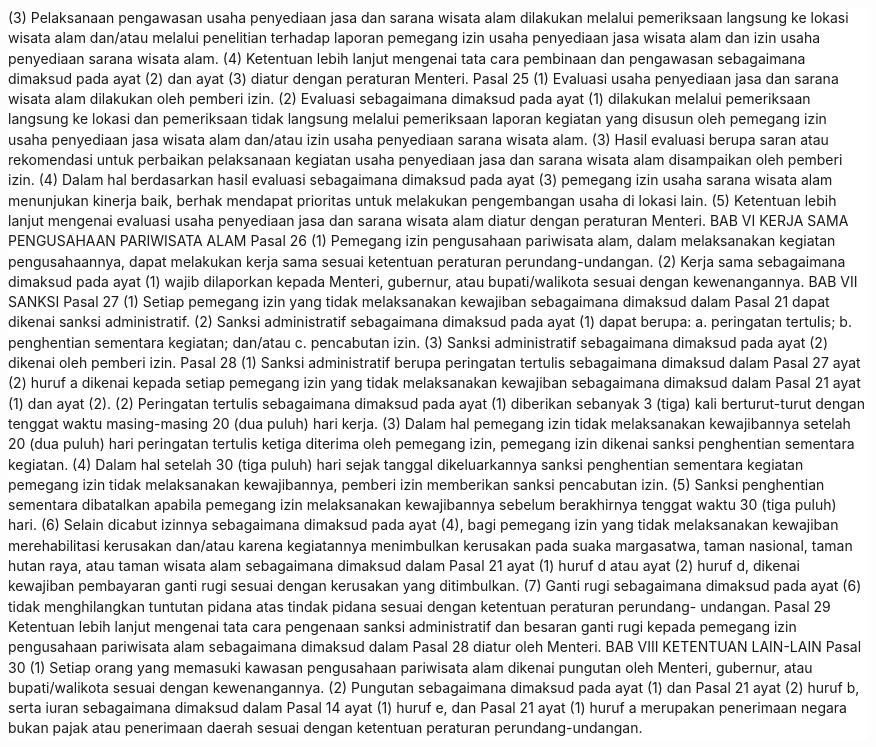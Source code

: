 (3) Pelaksanaan pengawasan usaha penyediaan jasa dan sarana wisata alam dilakukan melalui pemeriksaan langsung ke lokasi wisata alam dan/atau melalui penelitian terhadap laporan pemegang izin usaha penyediaan jasa wisata alam dan izin usaha penyediaan sarana wisata alam.
(4) Ketentuan lebih lanjut mengenai tata cara pembinaan dan pengawasan sebagaimana dimaksud pada ayat (2) dan ayat (3) diatur dengan peraturan Menteri.
Pasal 25
(1) Evaluasi usaha penyediaan jasa dan sarana wisata alam dilakukan oleh pemberi izin.
(2) Evaluasi sebagaimana dimaksud pada ayat (1) dilakukan melalui pemeriksaan langsung ke lokasi dan pemeriksaan tidak langsung melalui pemeriksaan laporan kegiatan yang disusun oleh pemegang izin usaha penyediaan jasa wisata alam dan/atau izin usaha penyediaan sarana wisata alam.
(3) Hasil evaluasi berupa saran atau rekomendasi untuk perbaikan pelaksanaan kegiatan usaha penyediaan jasa dan sarana wisata alam disampaikan oleh pemberi izin.
(4) Dalam hal berdasarkan hasil evaluasi sebagaimana dimaksud pada ayat (3) pemegang izin usaha sarana wisata alam menunjukan kinerja baik, berhak mendapat prioritas untuk melakukan pengembangan usaha di lokasi lain.
(5) Ketentuan lebih lanjut mengenai evaluasi usaha penyediaan jasa dan sarana wisata alam diatur dengan peraturan Menteri.
BAB VI KERJA SAMA PENGUSAHAAN PARIWISATA ALAM
Pasal 26
(1) Pemegang izin pengusahaan pariwisata alam, dalam melaksanakan kegiatan pengusahaannya, dapat melakukan kerja sama sesuai ketentuan peraturan perundang-undangan.
(2) Kerja sama sebagaimana dimaksud pada ayat (1) wajib dilaporkan kepada Menteri, gubernur, atau bupati/walikota sesuai dengan kewenangannya.
BAB VII SANKSI
Pasal 27
(1) Setiap pemegang izin yang tidak melaksanakan kewajiban sebagaimana dimaksud dalam Pasal 21 dapat dikenai sanksi administratif.
(2) Sanksi administratif sebagaimana dimaksud pada ayat (1) dapat berupa:
a. peringatan tertulis;
b. penghentian sementara kegiatan; dan/atau
c. pencabutan izin.
(3) Sanksi administratif sebagaimana dimaksud pada ayat (2) dikenai oleh pemberi izin.
Pasal 28
(1) Sanksi administratif berupa peringatan tertulis sebagaimana dimaksud dalam Pasal 27 ayat (2) huruf a dikenai kepada setiap pemegang izin yang tidak melaksanakan kewajiban sebagaimana dimaksud dalam Pasal 21 ayat (1) dan ayat (2).
(2) Peringatan tertulis sebagaimana dimaksud pada ayat (1) diberikan sebanyak 3 (tiga) kali berturut-turut dengan tenggat waktu masing-masing 20 (dua puluh) hari kerja.
(3) Dalam hal pemegang izin tidak melaksanakan kewajibannya setelah 20 (dua puluh) hari peringatan tertulis ketiga diterima oleh pemegang izin, pemegang izin dikenai sanksi penghentian sementara kegiatan.
(4) Dalam hal setelah 30 (tiga puluh) hari sejak tanggal dikeluarkannya sanksi penghentian sementara kegiatan pemegang izin tidak melaksanakan kewajibannya, pemberi izin memberikan sanksi pencabutan izin.
(5) Sanksi penghentian sementara dibatalkan apabila pemegang izin melaksanakan kewajibannya sebelum berakhirnya tenggat waktu 30 (tiga puluh) hari.
(6) Selain dicabut izinnya sebagaimana dimaksud pada ayat (4), bagi pemegang izin yang tidak melaksanakan kewajiban merehabilitasi kerusakan dan/atau karena kegiatannya menimbulkan kerusakan pada suaka margasatwa, taman nasional, taman hutan raya, atau taman wisata alam sebagaimana dimaksud dalam Pasal 21 ayat (1) huruf d atau ayat (2) huruf d, dikenai kewajiban pembayaran ganti rugi sesuai dengan kerusakan yang ditimbulkan.
(7) Ganti rugi sebagaimana dimaksud pada ayat (6) tidak menghilangkan tuntutan pidana atas tindak pidana sesuai dengan ketentuan peraturan perundang- undangan.
Pasal 29
Ketentuan lebih lanjut mengenai tata cara pengenaan sanksi administratif dan besaran ganti rugi kepada pemegang izin pengusahaan pariwisata alam sebagaimana dimaksud dalam Pasal 28 diatur oleh Menteri.
BAB VIII KETENTUAN LAIN-LAIN
Pasal 30
(1) Setiap orang yang memasuki kawasan pengusahaan pariwisata alam dikenai pungutan oleh Menteri, gubernur, atau bupati/walikota sesuai dengan kewenangannya.
(2) Pungutan sebagaimana dimaksud pada ayat (1) dan Pasal 21 ayat (2) huruf b, serta iuran sebagaimana dimaksud dalam Pasal 14 ayat (1) huruf e, dan Pasal 21 ayat (1) huruf a merupakan penerimaan negara bukan pajak atau penerimaan daerah sesuai dengan ketentuan peraturan perundang-undangan.